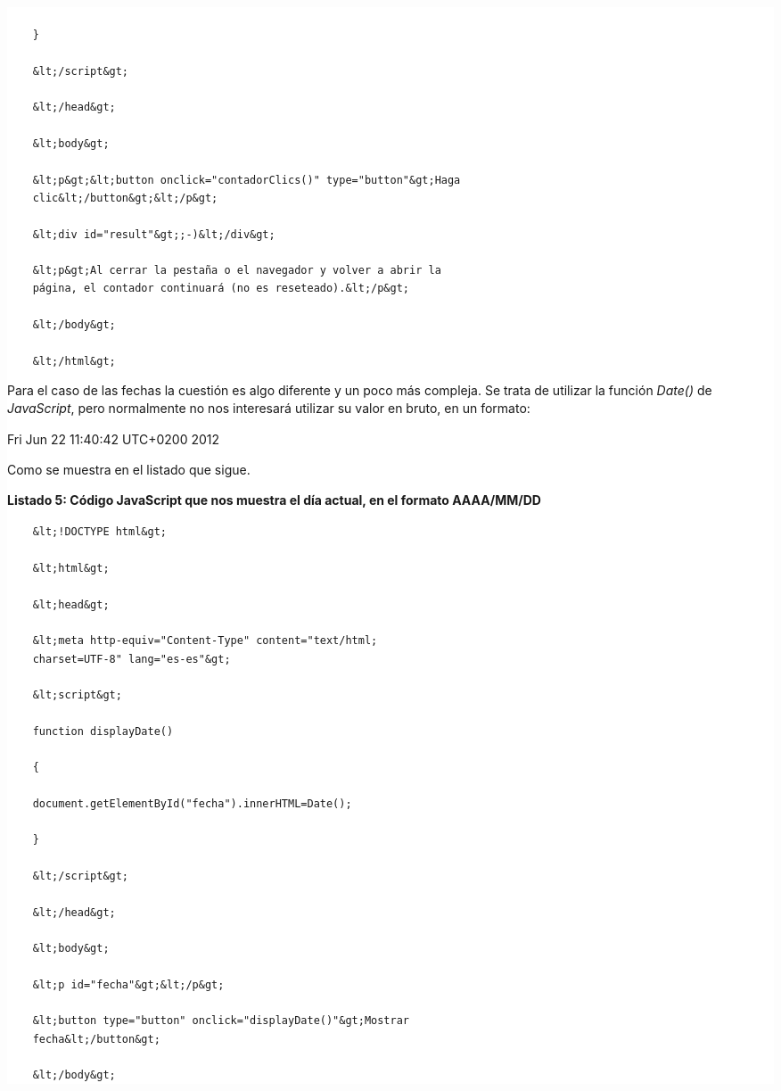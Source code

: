 ```

    }

    &lt;/script&gt;

    &lt;/head&gt;

    &lt;body&gt;

    &lt;p&gt;&lt;button onclick="contadorClics()" type="button"&gt;Haga
    clic&lt;/button&gt;&lt;/p&gt;

    &lt;div id="result"&gt;;-)&lt;/div&gt;

    &lt;p&gt;Al cerrar la pestaña o el navegador y volver a abrir la
    página, el contador continuará (no es reseteado).&lt;/p&gt;

    &lt;/body&gt;

    &lt;/html&gt;
```

Para el caso de las fechas la cuestión es algo diferente y un poco más
compleja. Se trata de utilizar la función *Date()* de *JavaScript*, pero
normalmente no nos interesará utilizar su valor en bruto, en un formato:

Fri Jun 22 11:40:42 UTC+0200 2012

Como se muestra en el listado que sigue.

**Listado 5: Código JavaScript que nos muestra el día actual, en el
   formato AAAA/MM/DD**


```
    &lt;!DOCTYPE html&gt;

    &lt;html&gt;

    &lt;head&gt;

    &lt;meta http-equiv="Content-Type" content="text/html;
    charset=UTF-8" lang="es-es"&gt;

    &lt;script&gt;

    function displayDate()

    {

    document.getElementById("fecha").innerHTML=Date();

    }

    &lt;/script&gt;

    &lt;/head&gt;

    &lt;body&gt;

    &lt;p id="fecha"&gt;&lt;/p&gt;

    &lt;button type="button" onclick="displayDate()"&gt;Mostrar
    fecha&lt;/button&gt;

    &lt;/body&gt;
```